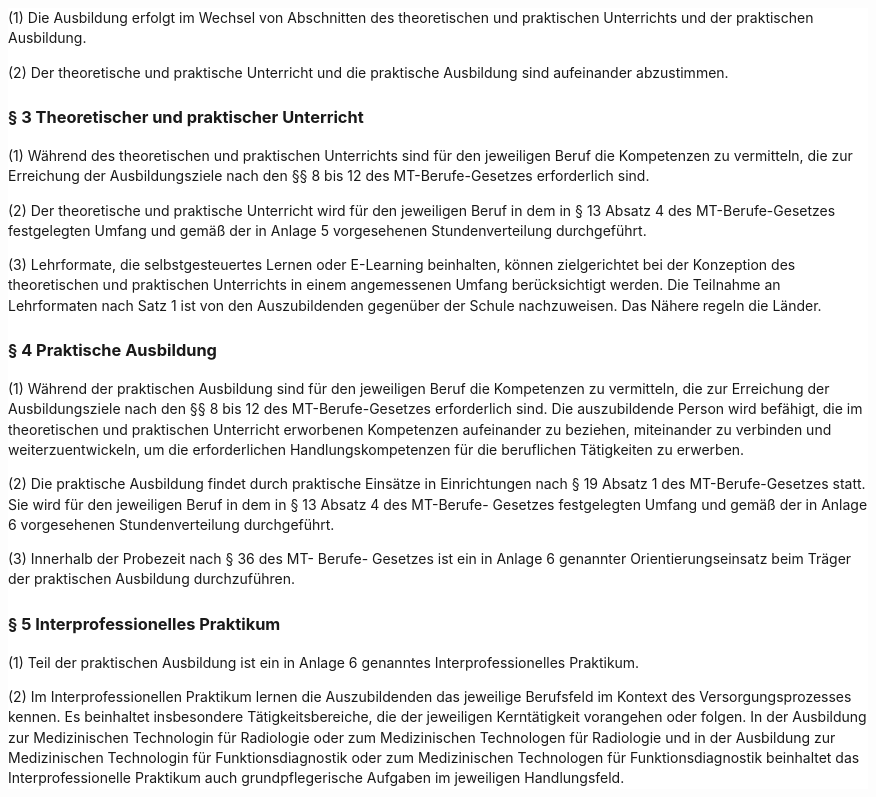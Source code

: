 (1) Die Ausbildung erfolgt im Wechsel von Abschnitten des
theoretischen und praktischen Unterrichts und der praktischen
Ausbildung.

(2) Der theoretische und praktische Unterricht und die praktische
Ausbildung sind aufeinander abzustimmen.


### § 3 Theoretischer und praktischer Unterricht

(1) Während des theoretischen und praktischen Unterrichts sind für den
jeweiligen Beruf die Kompetenzen zu vermitteln, die zur Erreichung der
Ausbildungsziele nach den §§ 8 bis 12 des MT-Berufe-Gesetzes
erforderlich sind.

(2) Der theoretische und praktische Unterricht wird für den jeweiligen
Beruf in dem in § 13 Absatz 4 des MT-Berufe-Gesetzes festgelegten
Umfang und gemäß der in Anlage 5 vorgesehenen Stundenverteilung
durchgeführt.

(3) Lehrformate, die selbstgesteuertes Lernen oder E-Learning
beinhalten, können zielgerichtet bei der Konzeption des theoretischen
und praktischen Unterrichts in einem angemessenen Umfang
berücksichtigt werden. Die Teilnahme an Lehrformaten nach Satz 1 ist
von den Auszubildenden gegenüber der Schule nachzuweisen. Das Nähere
regeln die Länder.


### § 4 Praktische Ausbildung

(1) Während der praktischen Ausbildung sind für den jeweiligen Beruf
die Kompetenzen zu vermitteln, die zur Erreichung der Ausbildungsziele
nach den §§ 8 bis 12 des MT-Berufe-Gesetzes erforderlich sind. Die
auszubildende Person wird befähigt, die im theoretischen und
praktischen Unterricht erworbenen Kompetenzen aufeinander zu beziehen,
miteinander zu verbinden und weiterzuentwickeln, um die erforderlichen
Handlungskompetenzen für die beruflichen Tätigkeiten zu erwerben.

(2) Die praktische Ausbildung findet durch praktische Einsätze in
Einrichtungen nach § 19 Absatz 1 des MT-Berufe-Gesetzes statt. Sie
wird für den jeweiligen Beruf in dem in § 13 Absatz 4 des MT-Berufe-
Gesetzes festgelegten Umfang und gemäß der in Anlage 6 vorgesehenen
Stundenverteilung durchgeführt.

(3) Innerhalb der Probezeit nach § 36 des MT-
Berufe-             Gesetzes ist ein in Anlage 6 genannter
Orientierungseinsatz beim Träger der praktischen Ausbildung
durchzuführen.


### § 5 Interprofessionelles Praktikum

(1) Teil der praktischen Ausbildung ist ein in Anlage 6 genanntes
Interprofessionelles Praktikum.

(2) Im Interprofessionellen Praktikum lernen die Auszubildenden das
jeweilige Berufsfeld im Kontext des Versorgungsprozesses kennen. Es
beinhaltet insbesondere Tätigkeitsbereiche, die der jeweiligen
Kerntätigkeit vorangehen oder folgen. In der Ausbildung zur
Medizinischen Technologin für Radiologie oder zum Medizinischen
Technologen für Radiologie und in der Ausbildung zur Medizinischen
Technologin für Funktionsdiagnostik oder zum Medizinischen Technologen
für Funktionsdiagnostik beinhaltet das Interprofessionelle Praktikum
auch grundpflegerische Aufgaben im jeweiligen Handlungsfeld.
